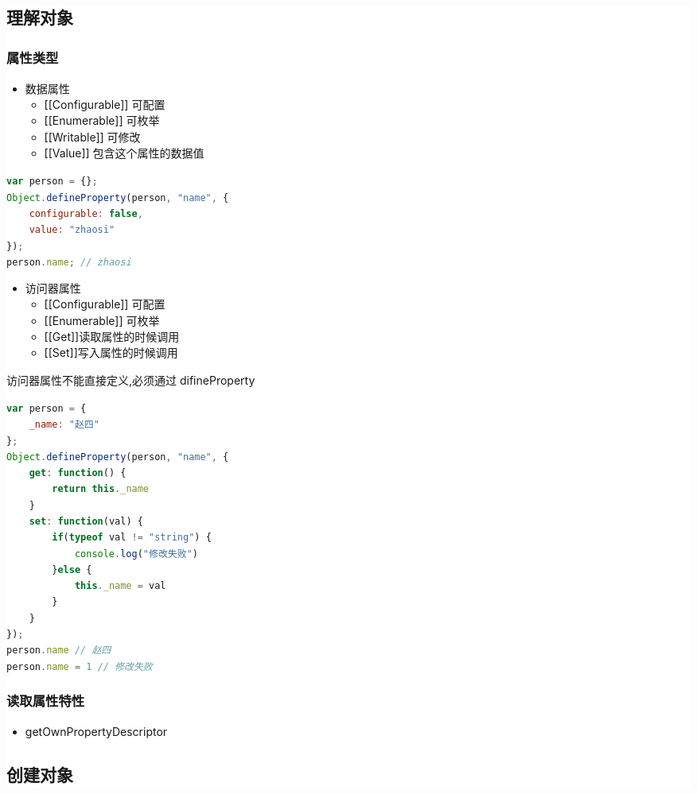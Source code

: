 ## 理解对象

### 属性类型

-   数据属性
    -   [[Configurable]] 可配置
    -   [[Enumerable]] 可枚举
    -   [[Writable]] 可修改
    -   [[Value]] 包含这个属性的数据值

```js
var person = {};
Object.defineProperty(person, "name", {
    configurable: false,
    value: "zhaosi"
});
person.name; // zhaosi
```

-   访问器属性
    -   [[Configurable]] 可配置
    -   [[Enumerable]] 可枚举
    -   [[Get]]读取属性的时候调用
    -   [[Set]]写入属性的时候调用

访问器属性不能直接定义,必须通过 difineProperty

```js
var person = {
    _name: "赵四"
};
Object.defineProperty(person, "name", {
    get: function() {
        return this._name
    }
    set: function(val) {
        if(typeof val != "string") {
            console.log("修改失败")
        }else {
            this._name = val
        }
    }
});
person.name // 赵四
person.name = 1 // 修改失败
```

### 读取属性特性

-   getOwnPropertyDescriptor

## 创建对象
